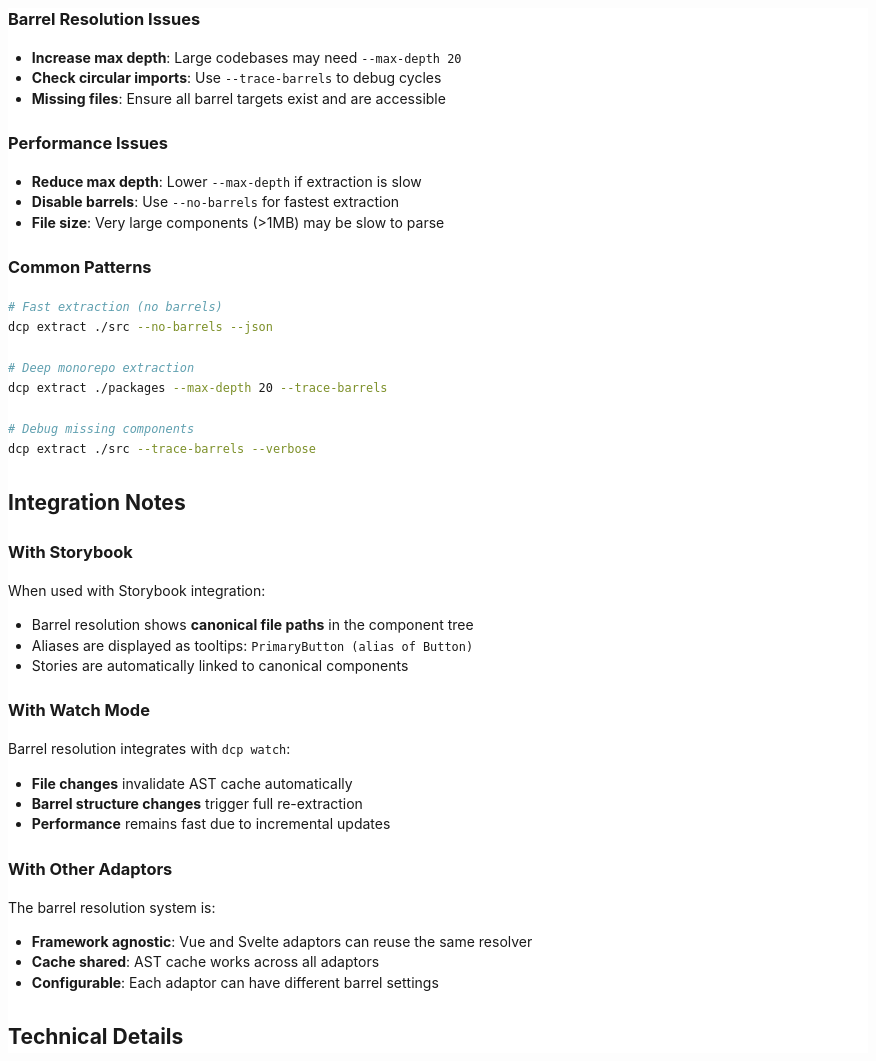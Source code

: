 ### Barrel Resolution Issues

- **Increase max depth**: Large codebases may need `--max-depth 20`
- **Check circular imports**: Use `--trace-barrels` to debug cycles
- **Missing files**: Ensure all barrel targets exist and are accessible

### Performance Issues

- **Reduce max depth**: Lower `--max-depth` if extraction is slow
- **Disable barrels**: Use `--no-barrels` for fastest extraction
- **File size**: Very large components (>1MB) may be slow to parse

### Common Patterns

```bash
# Fast extraction (no barrels)
dcp extract ./src --no-barrels --json

# Deep monorepo extraction
dcp extract ./packages --max-depth 20 --trace-barrels

# Debug missing components
dcp extract ./src --trace-barrels --verbose
```

## Integration Notes

### With Storybook

When used with Storybook integration:

- Barrel resolution shows **canonical file paths** in the component tree
- Aliases are displayed as tooltips: `PrimaryButton (alias of Button)`
- Stories are automatically linked to canonical components

### With Watch Mode

Barrel resolution integrates with `dcp watch`:

- **File changes** invalidate AST cache automatically
- **Barrel structure changes** trigger full re-extraction
- **Performance** remains fast due to incremental updates

### With Other Adaptors

The barrel resolution system is:

- **Framework agnostic**: Vue and Svelte adaptors can reuse the same resolver
- **Cache shared**: AST cache works across all adaptors
- **Configurable**: Each adaptor can have different barrel settings

## Technical Details
